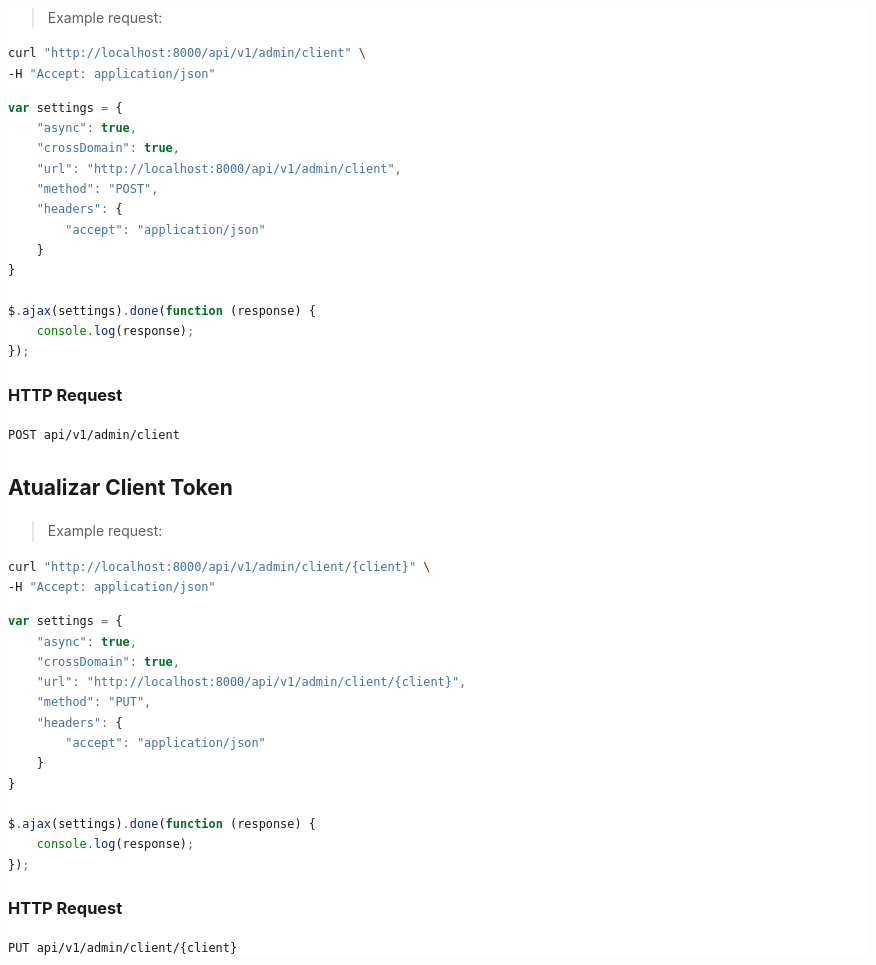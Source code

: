 > Example request:

```bash
curl "http://localhost:8000/api/v1/admin/client" \
-H "Accept: application/json"
```

```javascript
var settings = {
    "async": true,
    "crossDomain": true,
    "url": "http://localhost:8000/api/v1/admin/client",
    "method": "POST",
    "headers": {
        "accept": "application/json"
    }
}

$.ajax(settings).done(function (response) {
    console.log(response);
});
```


### HTTP Request
`POST api/v1/admin/client`




## Atualizar Client Token

> Example request:

```bash
curl "http://localhost:8000/api/v1/admin/client/{client}" \
-H "Accept: application/json"
```

```javascript
var settings = {
    "async": true,
    "crossDomain": true,
    "url": "http://localhost:8000/api/v1/admin/client/{client}",
    "method": "PUT",
    "headers": {
        "accept": "application/json"
    }
}

$.ajax(settings).done(function (response) {
    console.log(response);
});
```


### HTTP Request
`PUT api/v1/admin/client/{client}`
